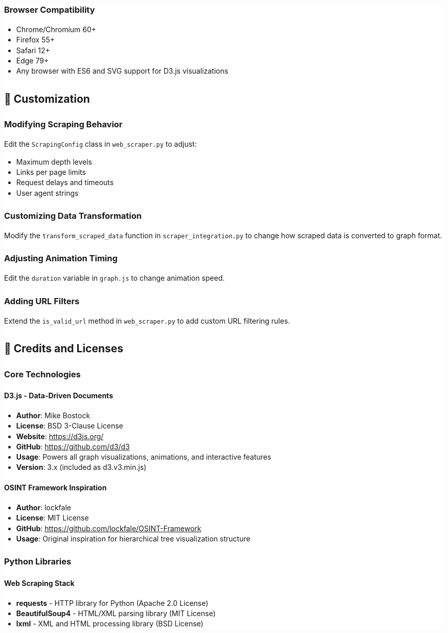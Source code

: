 ### Browser Compatibility
- Chrome/Chromium 60+
- Firefox 55+
- Safari 12+
- Edge 79+
- Any browser with ES6 and SVG support for D3.js visualizations

## 🎨 Customization

### Modifying Scraping Behavior
Edit the `ScrapingConfig` class in `web_scraper.py` to adjust:
- Maximum depth levels
- Links per page limits
- Request delays and timeouts
- User agent strings

### Customizing Data Transformation
Modify the `transform_scraped_data` function in `scraper_integration.py` to change how scraped data is converted to graph format.

### Adjusting Animation Timing
Edit the `duration` variable in `graph.js` to change animation speed.

### Adding URL Filters
Extend the `is_valid_url` method in `web_scraper.py` to add custom URL filtering rules.

## 📜 Credits and Licenses

### Core Technologies

#### D3.js - Data-Driven Documents
- **Author**: Mike Bostock
- **License**: BSD 3-Clause License
- **Website**: https://d3js.org/
- **GitHub**: https://github.com/d3/d3
- **Usage**: Powers all graph visualizations, animations, and interactive features
- **Version**: 3.x (included as d3.v3.min.js)

#### OSINT Framework Inspiration
- **Author**: lockfale
- **License**: MIT License
- **GitHub**: https://github.com/lockfale/OSINT-Framework
- **Usage**: Original inspiration for hierarchical tree visualization structure

### Python Libraries

#### Web Scraping Stack
- **requests** - HTTP library for Python (Apache 2.0 License)
- **BeautifulSoup4** - HTML/XML parsing library (MIT License)
- **lxml** - XML and HTML processing library (BSD License)

